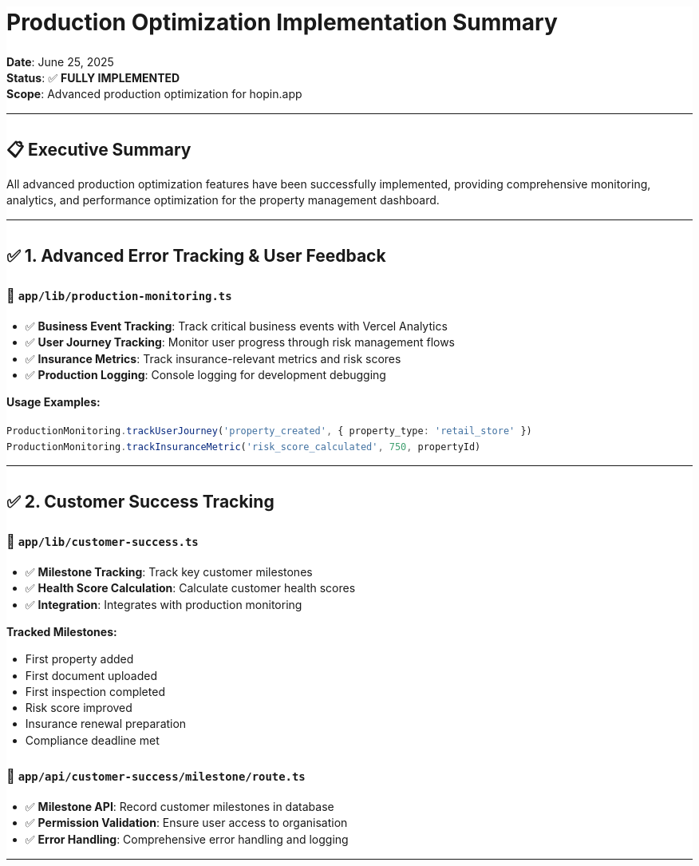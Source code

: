 # Production Optimization Implementation Summary

**Date**: June 25, 2025  
**Status**: ✅ **FULLY IMPLEMENTED**  
**Scope**: Advanced production optimization for hopin.app

---

## 📋 **Executive Summary**

All advanced production optimization features have been successfully implemented, providing comprehensive monitoring, analytics, and performance optimization for the property management dashboard.

---

## ✅ **1. Advanced Error Tracking & User Feedback**

### **📁 `app/lib/production-monitoring.ts`**
- ✅ **Business Event Tracking**: Track critical business events with Vercel Analytics
- ✅ **User Journey Tracking**: Monitor user progress through risk management flows
- ✅ **Insurance Metrics**: Track insurance-relevant metrics and risk scores
- ✅ **Production Logging**: Console logging for development debugging

**Usage Examples:**
```typescript
ProductionMonitoring.trackUserJourney('property_created', { property_type: 'retail_store' })
ProductionMonitoring.trackInsuranceMetric('risk_score_calculated', 750, propertyId)
```

---

## ✅ **2. Customer Success Tracking**

### **📁 `app/lib/customer-success.ts`**
- ✅ **Milestone Tracking**: Track key customer milestones
- ✅ **Health Score Calculation**: Calculate customer health scores
- ✅ **Integration**: Integrates with production monitoring

**Tracked Milestones:**
- First property added
- First document uploaded
- First inspection completed
- Risk score improved
- Insurance renewal preparation
- Compliance deadline met

### **📁 `app/api/customer-success/milestone/route.ts`**
- ✅ **Milestone API**: Record customer milestones in database
- ✅ **Permission Validation**: Ensure user access to organisation
- ✅ **Error Handling**: Comprehensive error handling and logging

---